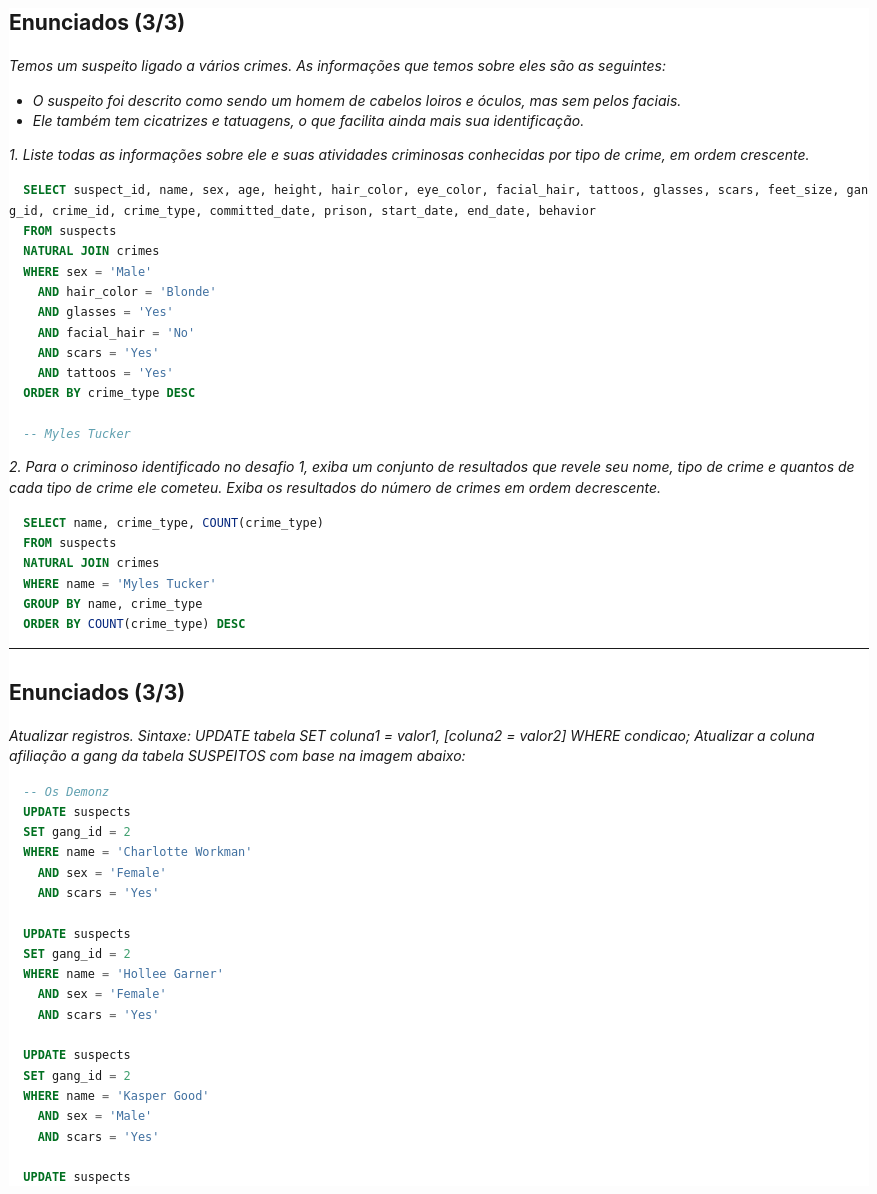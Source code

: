 
## Enunciados (3/3)
*Temos um suspeito ligado a vários crimes. As informações que temos sobre eles são as seguintes:*
   - *O suspeito foi descrito como sendo um homem de cabelos loiros e óculos, mas sem pelos faciais.*
   - *Ele também tem cicatrizes e tatuagens, o que facilita ainda mais sua identificação.*

*1. Liste todas as informações sobre ele e suas atividades criminosas conhecidas por tipo de crime, em ordem crescente.*
```sql
  SELECT suspect_id, name, sex, age, height, hair_color, eye_color, facial_hair, tattoos, glasses, scars, feet_size, gang_id, crime_id, crime_type, committed_date, prison, start_date, end_date, behavior
  FROM suspects
  NATURAL JOIN crimes
  WHERE sex = 'Male'
    AND hair_color = 'Blonde'
    AND glasses = 'Yes'
    AND facial_hair = 'No'
    AND scars = 'Yes'
    AND tattoos = 'Yes'
  ORDER BY crime_type DESC
  
  -- Myles Tucker
```

*2. Para o criminoso identificado no desafio 1, exiba um conjunto de resultados que revele seu nome, tipo de crime e quantos de cada tipo de crime ele cometeu. Exiba os resultados do número de crimes em ordem decrescente.*
```sql
  SELECT name, crime_type, COUNT(crime_type)
  FROM suspects
  NATURAL JOIN crimes
  WHERE name = 'Myles Tucker'
  GROUP BY name, crime_type
  ORDER BY COUNT(crime_type) DESC
```

---

## Enunciados (3/3)
*Atualizar registros.*
*Sintaxe: UPDATE tabela SET coluna1 = valor1, [coluna2 = valor2] WHERE condicao;*
*Atualizar a coluna afiliação a gang da tabela SUSPEITOS com base na imagem abaixo:*
```sql
  -- Os Demonz
  UPDATE suspects
  SET gang_id = 2
  WHERE name = 'Charlotte Workman'
    AND sex = 'Female'
    AND scars = 'Yes'

  UPDATE suspects
  SET gang_id = 2
  WHERE name = 'Hollee Garner'
    AND sex = 'Female'
    AND scars = 'Yes'
  
  UPDATE suspects
  SET gang_id = 2
  WHERE name = 'Kasper Good'
    AND sex = 'Male'
    AND scars = 'Yes'

  UPDATE suspects
```